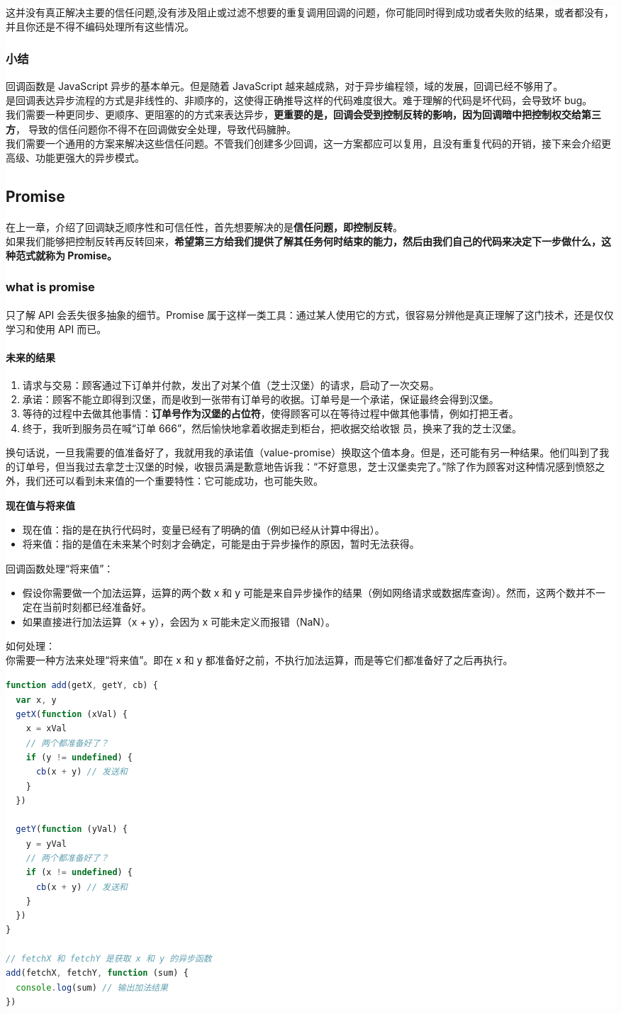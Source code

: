 这并没有真正解决主要的信任问题,没有涉及阻止或过滤不想要的重复调用回调的问题，你可能同时得到成功或者失败的结果，或者都没有，并且你还是不得不编码处理所有这些情况。

### 小结

回调函数是 JavaScript 异步的基本单元。但是随着 JavaScript 越来越成熟，对于异步编程领，域的发展，回调已经不够用了。  
 是回调表达异步流程的方式是非线性的、非顺序的，这使得正确推导这样的代码难度很大。难于理解的代码是坏代码，会导致坏 bug。  
 我们需要一种更同步、更顺序、更阻塞的的方式来表达异步，**更重要的是，回调会受到控制反转的影响，因为回调暗中把控制权交给第三方**， 导致的信任问题你不得不在回调做安全处理，导致代码臃肿。  
 我们需要一个通用的方案来解决这些信任问题。不管我们创建多少回调，这一方案都应可以复用，且没有重复代码的开销，接下来会介绍更高级、功能更强大的异步模式。

## Promise

在上一章，介绍了回调缺乏顺序性和可信任性，首先想要解决的是**信任问题，即控制反转**。  
 如果我们能够把控制反转再反转回来，**希望第三方给我们提供了解其任务何时结束的能力，然后由我们自己的代码来决定下一步做什么，这种范式就称为 Promise。**

### what is promise

只了解 API 会丢失很多抽象的细节。Promise 属于这样一类工具：通过某人使用它的方式，很容易分辨他是真正理解了这门技术，还是仅仅学习和使用 API 而已。

#### 未来的结果

1. 请求与交易：顾客通过下订单并付款，发出了对某个值（芝士汉堡）的请求，启动了一次交易。
2. 承诺：顾客不能立即得到汉堡，而是收到一张带有订单号的收据。订单号是一个承诺，保证最终会得到汉堡。
3. 等待的过程中去做其他事情：**订单号作为汉堡的占位符**，使得顾客可以在等待过程中做其他事情，例如打把王者。
4. 终于，我听到服务员在喊“订单 666”，然后愉快地拿着收据走到柜台，把收据交给收银
   员，换来了我的芝士汉堡。

换句话说，一旦我需要的值准备好了，我就用我的承诺值（value-promise）换取这个值本身。但是，还可能有另一种结果。他们叫到了我的订单号，但当我过去拿芝士汉堡的时候，收银员满是歉意地告诉我：“不好意思，芝士汉堡卖完了。”除了作为顾客对这种情况感到愤怒之外，我们还可以看到未来值的一个重要特性：它可能成功，也可能失败。

**现在值与将来值**

- 现在值：指的是在执行代码时，变量已经有了明确的值（例如已经从计算中得出）。
- 将来值：指的是值在未来某个时刻才会确定，可能是由于异步操作的原因，暂时无法获得。

回调函数处理“将来值”：

- 假设你需要做一个加法运算，运算的两个数 x 和 y 可能是来自异步操作的结果（例如网络请求或数据库查询）。然而，这两个数并不一定在当前时刻都已经准备好。
- 如果直接进行加法运算（x + y），会因为 x 可能未定义而报错（NaN）。

如何处理：  
你需要一种方法来处理“将来值”。即在 x 和 y 都准备好之前，不执行加法运算，而是等它们都准备好了之后再执行。

```js
function add(getX, getY, cb) {
  var x, y
  getX(function (xVal) {
    x = xVal
    // 两个都准备好了？
    if (y != undefined) {
      cb(x + y) // 发送和
    }
  })

  getY(function (yVal) {
    y = yVal
    // 两个都准备好了？
    if (x != undefined) {
      cb(x + y) // 发送和
    }
  })
}

// fetchX 和 fetchY 是获取 x 和 y 的异步函数
add(fetchX, fetchY, function (sum) {
  console.log(sum) // 输出加法结果
})
```
